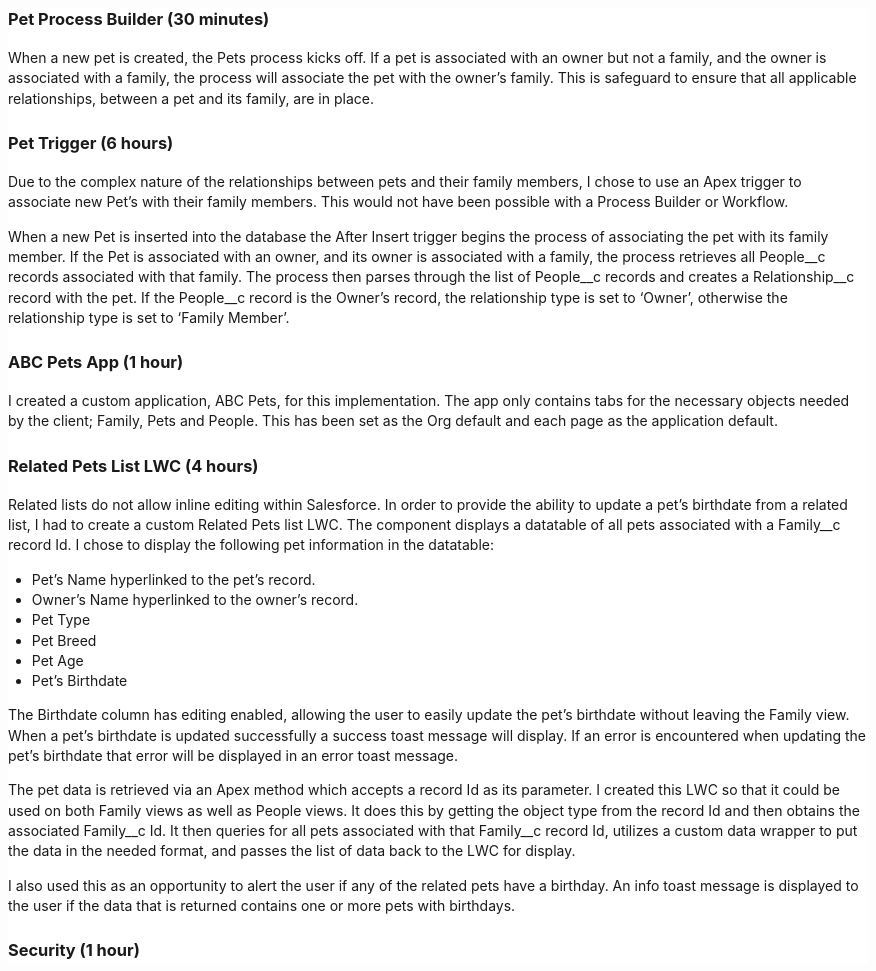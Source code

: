 ### Pet Process Builder (30 minutes)
When a new pet is created, the Pets process kicks off. If a pet is associated with an owner but not a family, and the owner is associated with a family, the process will associate the pet with the owner’s family. This is safeguard to ensure that all applicable relationships, between a pet and its family, are in place.

### Pet Trigger (6 hours)
Due to the complex nature of the relationships between pets and their family members, I chose to use an Apex trigger to associate new Pet’s with their family members. This would not have been possible with a Process Builder or Workflow.

When a new Pet is inserted into the database the After Insert trigger begins the process of associating the pet with its family member. If the Pet is associated with an owner, and its owner is associated with a family, the process retrieves all People__c records associated with that family. The process then parses through the list of People__c records and creates a Relationship__c record with the pet. If the People__c record is the Owner’s record, the relationship type is set to ‘Owner’, otherwise the relationship type is set to ‘Family Member’.

### ABC Pets App (1 hour)
I created a custom application, ABC Pets, for this implementation. The app only contains tabs for the necessary objects needed by the client; Family, Pets and People.  This has been set as the Org default and each page as the application default.

### Related Pets List LWC (4 hours)
Related lists do not allow inline editing within Salesforce. In order to provide the ability to update a pet’s birthdate from a related list, I had to create a custom Related Pets list LWC. The component displays a datatable of all pets associated with a Family__c record Id. I chose to display the following pet information in the datatable:
- Pet’s Name hyperlinked to the pet’s record.
- Owner’s Name hyperlinked to the owner’s record.
- Pet Type
- Pet Breed
- Pet Age
- Pet’s Birthdate 

The Birthdate column has editing enabled, allowing the user to easily update the pet’s birthdate without leaving the Family view. When a pet’s birthdate is updated successfully a success toast message will display. If an error is encountered when updating the pet’s birthdate that error will be displayed in an error toast message.

The pet data is retrieved via an Apex method which accepts a record Id as its parameter. I created this LWC so that it could be used on both Family views as well as People views. It does this by getting the object type from the record Id and then obtains the associated Family__c Id. It then queries for all pets associated with that Family__c record Id, utilizes a custom data wrapper to put the data in the needed format, and passes the list of data back to the LWC for display.

I also used this as an opportunity to alert the user if any of the related pets have a birthday. An info toast message is displayed to the user if the data that is returned contains one or more pets with birthdays.

### Security (1 hour)
